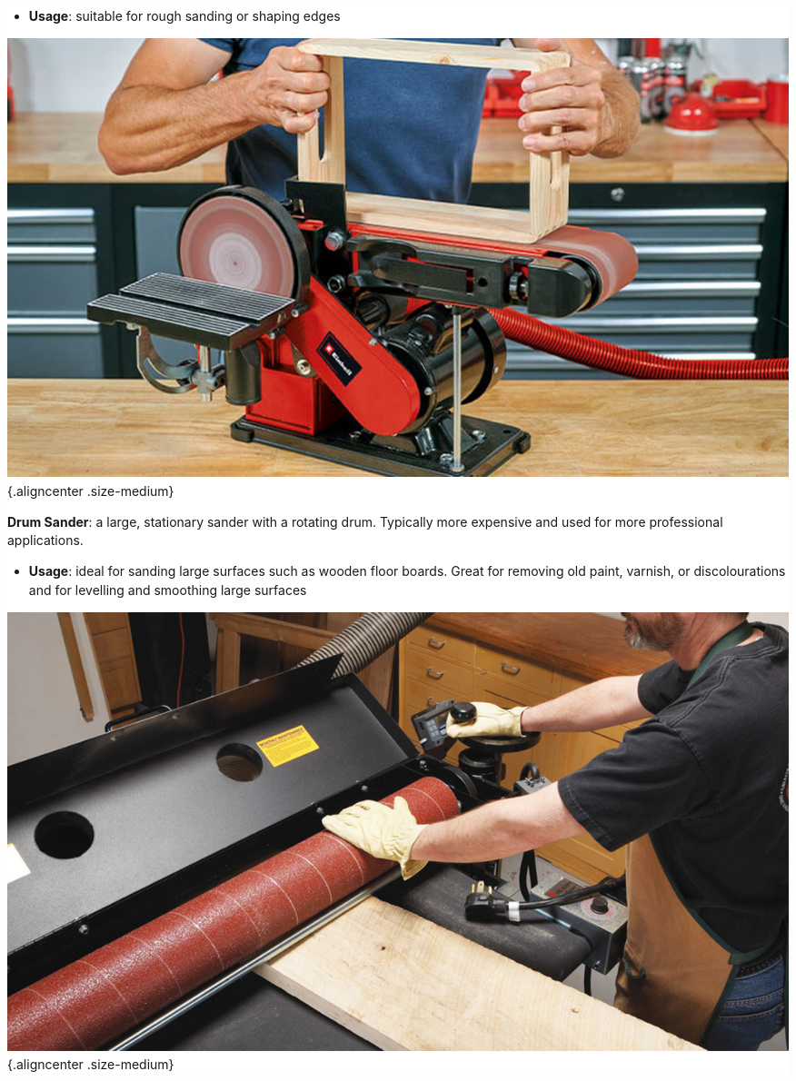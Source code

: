 - **Usage**: suitable for rough sanding or shaping edges

![](/_images/_cnc-fun/_handbook/_sandfinish/cnc_ha_sf_belt-disc-sander.jpg){.aligncenter .size-medium}

**Drum Sander**: a large, stationary sander with a rotating drum. Typically more expensive and used for more professional applications.

- **Usage**: ideal for sanding large surfaces such as wooden floor boards. Great for removing old paint, varnish, or discolourations and for levelling and smoothing large surfaces

![](/_images/_cnc-fun/_handbook/_sandfinish/cnc_ha_sf_drum-sander.jpg "Source: https://www.nationalassemblers.com/post/drum-sanders"){.aligncenter .size-medium}
